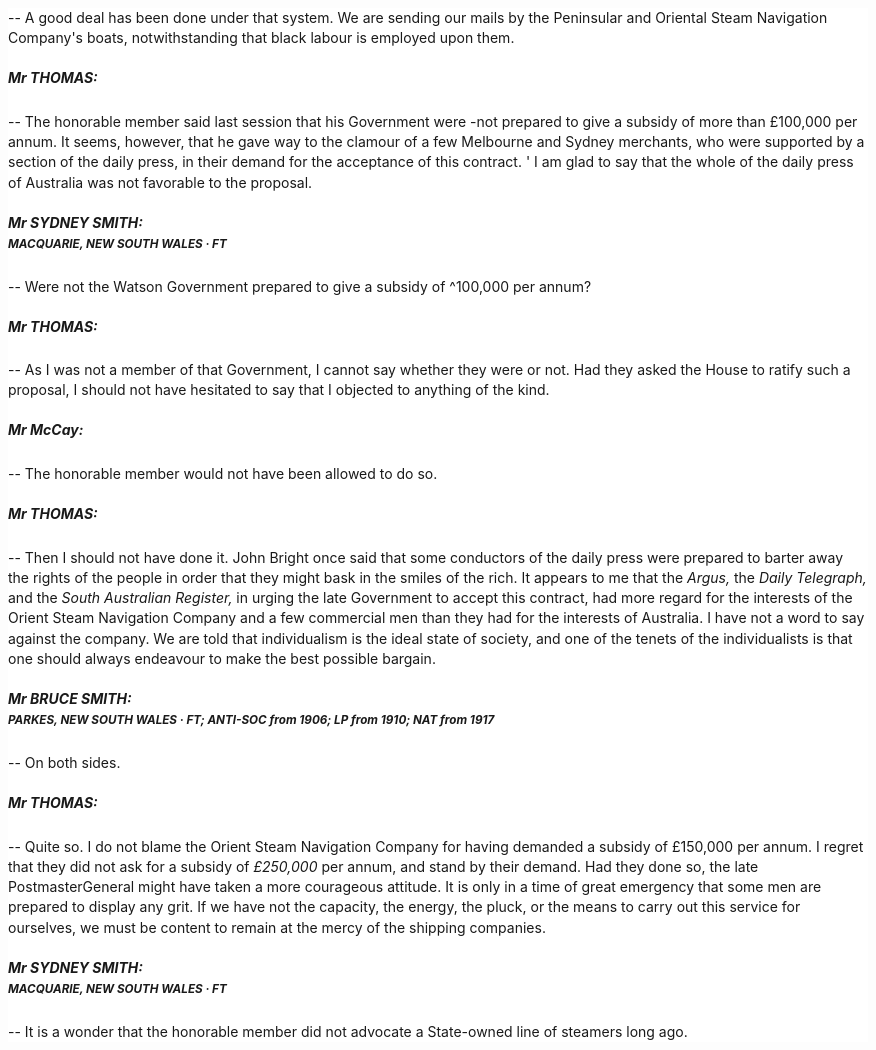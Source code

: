--  A good deal has been done under that system. We are sending our mails by the Peninsular and Oriental Steam Navigation Company's boats, notwithstanding that black labour is employed upon them. 

##### Mr THOMAS:

-- The honorable member said last session that his Government were -not prepared to give a subsidy of more than £100,000 per annum. It seems, however, that he gave way to the clamour of a few Melbourne and Sydney merchants, who were supported by a section of the daily press, in their demand for the acceptance of this contract. ' I am glad to say that the whole of the daily press of Australia was not favorable to the proposal. 

##### Mr SYDNEY SMITH:<br><small class="text-muted">MACQUARIE, NEW SOUTH WALES &middot; FT</small>

--  Were not the Watson Government prepared to give a subsidy of ^100,000 per annum? 

##### Mr THOMAS:

-- As I was not a member of that Government, I cannot say whether they were or not. Had they asked the House to ratify such a proposal, I should not have hesitated to say that I objected to anything of the kind. 

##### Mr McCay:

--  The honorable member would not have been allowed to do so. 

##### Mr THOMAS:

-- Then I should not have done it. John Bright once said that some conductors of the daily press were prepared to barter away the rights of the people in order that they might bask in the smiles of the rich. It appears to me that the  *Argus,*  the  *Daily Telegraph,*  and the  *South Australian Register,*  in urging the late Government to accept this contract, had more regard for the interests of the Orient Steam Navigation Company and a few commercial men than they had for the interests of Australia. I have not a word to say against the company. We are told that individualism is the ideal state of society, and one of the tenets of the individualists is that one should always endeavour to make the best possible bargain. 

##### Mr BRUCE SMITH:<br><small class="text-muted">PARKES, NEW SOUTH WALES &middot; FT; ANTI-SOC from 1906; LP from 1910; NAT from 1917</small>

--  On both sides. 

##### Mr THOMAS:

-- Quite so. I do not blame the Orient Steam Navigation Company for having demanded a subsidy of £150,000 per annum. I regret that they did not ask for a subsidy of  *£250,000*  per annum, and stand by their demand. Had they done so, the late PostmasterGeneral might have taken a more courageous attitude. It is only in a time of great emergency that some men are prepared to display any grit. If we have not the capacity, the energy, the pluck, or the means to carry out this service for ourselves, we must be content to remain at the mercy of the shipping companies. 

##### Mr SYDNEY SMITH:<br><small class="text-muted">MACQUARIE, NEW SOUTH WALES &middot; FT</small>

--  It is a wonder that the honorable member did not advocate a State-owned line of steamers long ago. 
